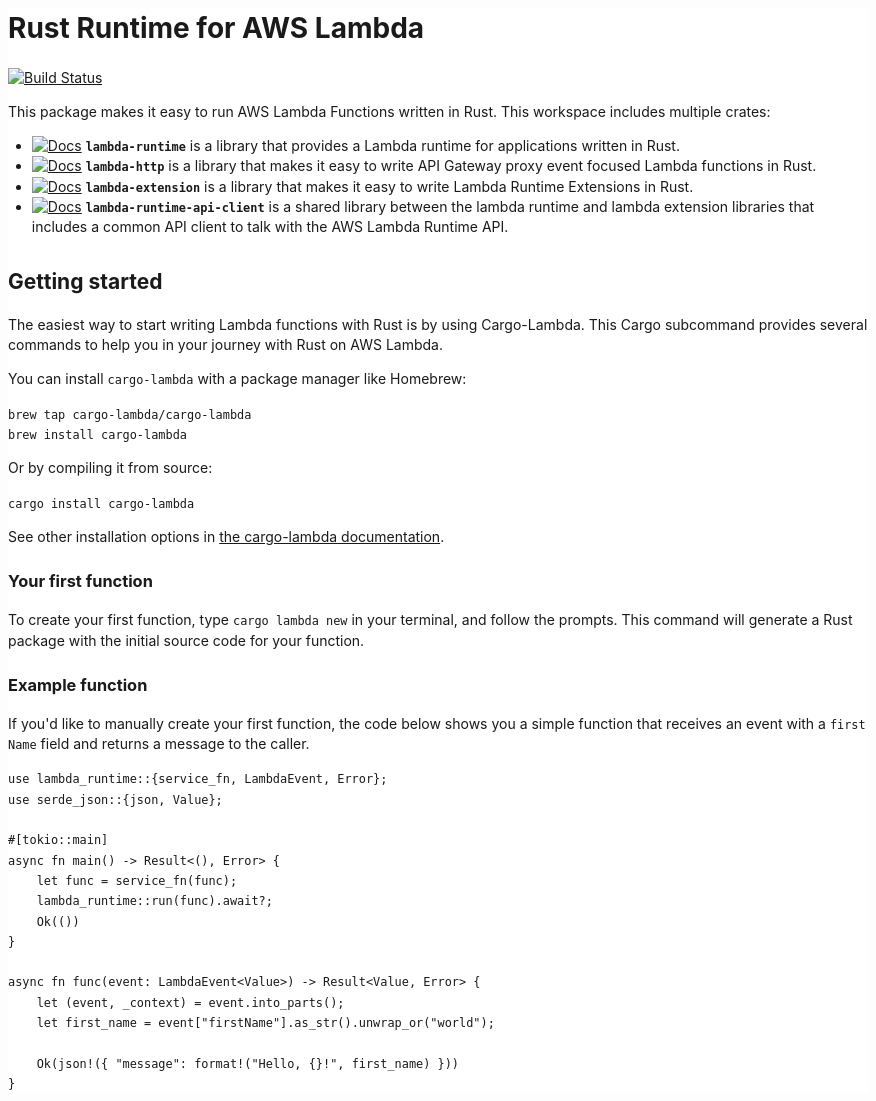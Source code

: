 # Rust Runtime for AWS Lambda

[![Build Status](https://github.com/awslabs/aws-lambda-rust-runtime/workflows/Rust/badge.svg)](https://github.com/awslabs/aws-lambda-rust-runtime/actions)

This package makes it easy to run AWS Lambda Functions written in Rust. This workspace includes multiple crates:

- [![Docs](https://docs.rs/lambda_runtime/badge.svg)](https://docs.rs/lambda_runtime) **`lambda-runtime`** is a library that provides a Lambda runtime for applications written in Rust.
- [![Docs](https://docs.rs/lambda_http/badge.svg)](https://docs.rs/lambda_http) **`lambda-http`** is a library that makes it easy to write API Gateway proxy event focused Lambda functions in Rust.
- [![Docs](https://docs.rs/lambda-extension/badge.svg)](https://docs.rs/lambda-extension) **`lambda-extension`** is a library that makes it easy to write Lambda Runtime Extensions in Rust.
- [![Docs](https://docs.rs/lambda_runtime_api_client/badge.svg)](https://docs.rs/lambda_runtime_api_client) **`lambda-runtime-api-client`** is a shared library between the lambda runtime and lambda extension libraries that includes a common API client to talk with the AWS Lambda Runtime API.

## Getting started

The easiest way to start writing Lambda functions with Rust is by using Cargo-Lambda. This Cargo subcommand provides several commands to help you in your journey with Rust on AWS Lambda.

You can install `cargo-lambda` with a package manager like Homebrew:

```bash
brew tap cargo-lambda/cargo-lambda
brew install cargo-lambda
```

Or by compiling it from source:

```bash
cargo install cargo-lambda
```

See other installation options in [the cargo-lambda documentation](https://github.com/cargo-lambda/cargo-lambda#installation).

### Your first function

To create your first function, type `cargo lambda new` in your terminal, and follow the prompts. This command will generate a Rust package with the initial source code for your function.

### Example function

If you'd like to manually create your first function, the code below shows you a simple function that receives an event with a `firstName` field and returns a message to the caller.

```rust,no_run
use lambda_runtime::{service_fn, LambdaEvent, Error};
use serde_json::{json, Value};

#[tokio::main]
async fn main() -> Result<(), Error> {
    let func = service_fn(func);
    lambda_runtime::run(func).await?;
    Ok(())
}

async fn func(event: LambdaEvent<Value>) -> Result<Value, Error> {
    let (event, _context) = event.into_parts();
    let first_name = event["firstName"].as_str().unwrap_or("world");

    Ok(json!({ "message": format!("Hello, {}!", first_name) }))
}
```
